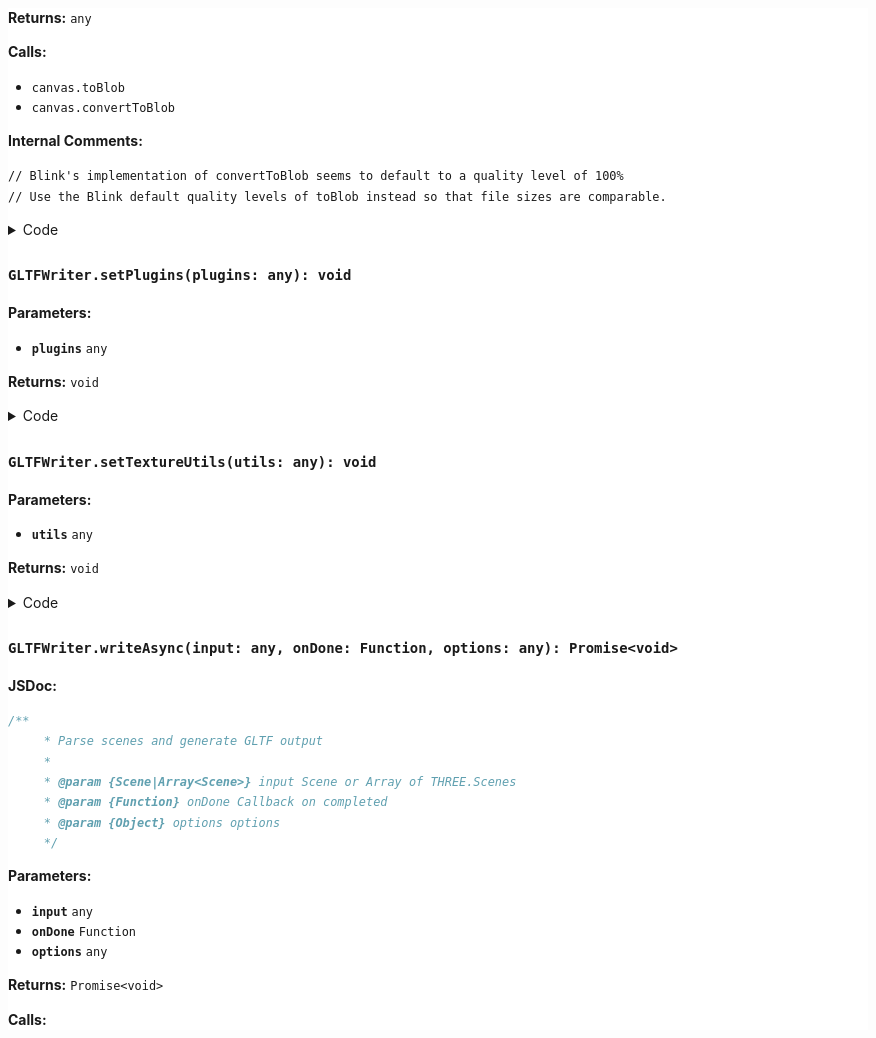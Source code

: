 **Returns:** `any`

**Calls:**

- `canvas.toBlob`
- `canvas.convertToBlob`

**Internal Comments:**
```
// Blink's implementation of convertToBlob seems to default to a quality level of 100%
// Use the Blink default quality levels of toBlob instead so that file sizes are comparable.
```

<details><summary>Code</summary></details>

### `GLTFWriter.setPlugins(plugins: any): void`

**Parameters:**

- **`plugins`** `any`

**Returns:** `void`

<details><summary>Code</summary></details>

### `GLTFWriter.setTextureUtils(utils: any): void`

**Parameters:**

- **`utils`** `any`

**Returns:** `void`

<details><summary>Code</summary></details>

### `GLTFWriter.writeAsync(input: any, onDone: Function, options: any): Promise<void>`

**JSDoc:**
```typescript
/**
	 * Parse scenes and generate GLTF output
	 *
	 * @param {Scene|Array<Scene>} input Scene or Array of THREE.Scenes
	 * @param {Function} onDone Callback on completed
	 * @param {Object} options options
	 */
```

**Parameters:**

- **`input`** `any`
- **`onDone`** `Function`
- **`options`** `any`

**Returns:** `Promise<void>`

**Calls:**
